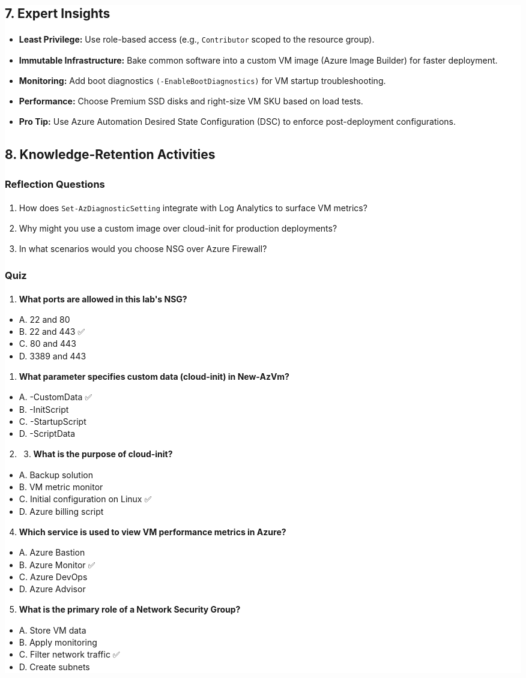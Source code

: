 ## 7. Expert Insights
- **Least Privilege:** Use role-based access (e.g., ```Contributor``` scoped to the resource group).

- **Immutable Infrastructure:** Bake common software into a custom VM image (Azure Image Builder) for faster deployment.

- **Monitoring:** Add boot diagnostics ```(-EnableBootDiagnostics)``` for VM startup troubleshooting.

- **Performance:** Choose Premium SSD disks and right-size VM SKU based on load tests.

- **Pro Tip:** Use Azure Automation Desired State Configuration (DSC) to enforce post-deployment configurations.

## 8. Knowledge-Retention Activities
### Reflection Questions
1. How does ```Set-AzDiagnosticSetting``` integrate with Log Analytics to surface VM metrics?

2. Why might you use a custom image over cloud-init for production deployments?

3. In what scenarios would you choose NSG over Azure Firewall?


### Quiz
1. **What ports are allowed in this lab's NSG?**

- A. 22 and 80
- B. 22 and 443 ✅
- C. 80 and 443
- D. 3389 and 443

1. **What parameter specifies custom data (cloud-init) in New-AzVm?**

- A. -CustomData ✅
- B. -InitScript
- C. -StartupScript
- D. -ScriptData

2. 3. **What is the purpose of cloud-init?**

- A. Backup solution
- B. VM metric monitor
- C. Initial configuration on Linux ✅
- D. Azure billing script

4. **Which service is used to view VM performance metrics in Azure?**

- A. Azure Bastion
- B. Azure Monitor ✅
- C. Azure DevOps
- D. Azure Advisor

5. **What is the primary role of a Network Security Group?**

- A. Store VM data
- B. Apply monitoring
- C. Filter network traffic ✅
- D. Create subnets
